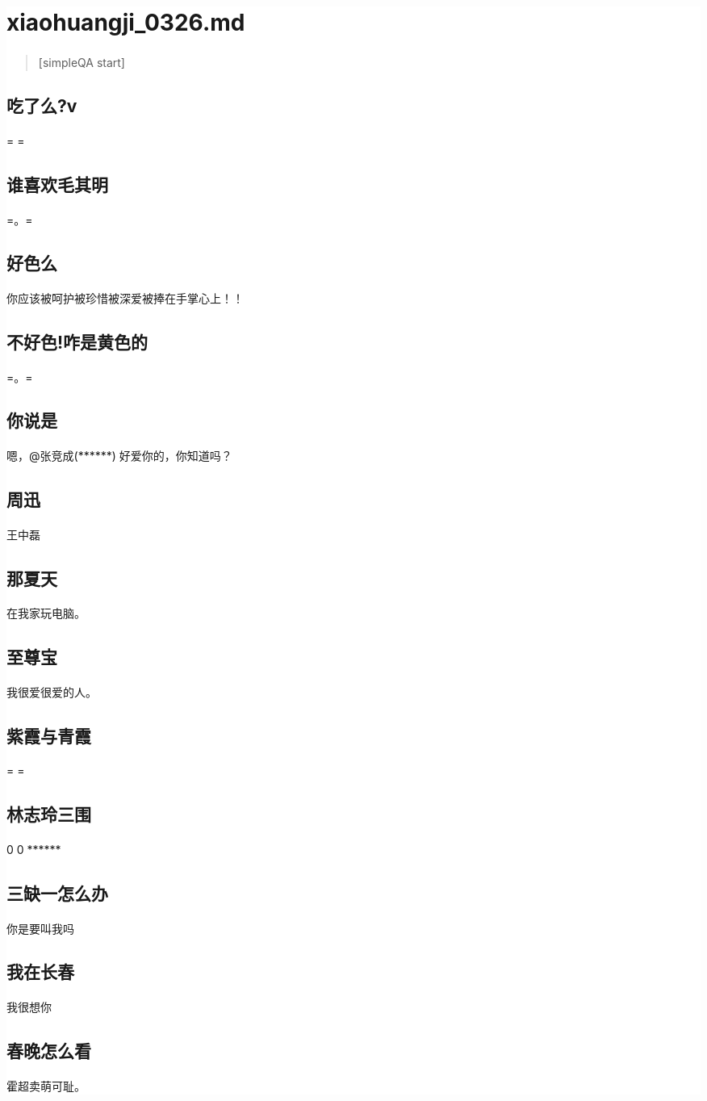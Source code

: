 # xiaohuangji_0326.md


> [simpleQA start]

## 吃了么?v
= =

## 谁喜欢毛其明
=。=

## 好色么
你应该被呵护被珍惜被深爱被捧在手掌心上！！

## 不好色!咋是黄色的
=。=

## 你说是
嗯，@张竞成(******) 好爱你的，你知道吗？

## 周迅
王中磊

## 那夏天
在我家玩电脑。

## 至尊宝
我很爱很爱的人。

## 紫霞与青霞
= =

## 林志玲三围
0 0 ******

## 三缺一怎么办
你是要叫我吗

## 我在长春
我很想你

## 春晚怎么看
霍超卖萌可耻。
